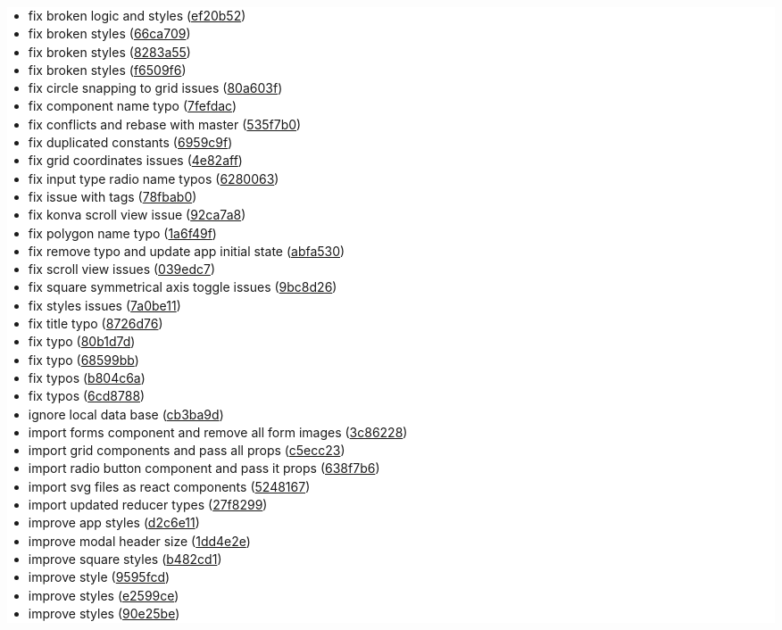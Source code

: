 * fix broken logic and styles ([ef20b52](https://github.com/graasp/graasp-lab-symmetrical-figures/commit/ef20b52))
* fix broken styles ([66ca709](https://github.com/graasp/graasp-lab-symmetrical-figures/commit/66ca709))
* fix broken styles ([8283a55](https://github.com/graasp/graasp-lab-symmetrical-figures/commit/8283a55))
* fix broken styles ([f6509f6](https://github.com/graasp/graasp-lab-symmetrical-figures/commit/f6509f6))
* fix circle snapping to grid issues ([80a603f](https://github.com/graasp/graasp-lab-symmetrical-figures/commit/80a603f))
* fix component name typo ([7fefdac](https://github.com/graasp/graasp-lab-symmetrical-figures/commit/7fefdac))
* fix conflicts and rebase with master ([535f7b0](https://github.com/graasp/graasp-lab-symmetrical-figures/commit/535f7b0))
* fix duplicated constants ([6959c9f](https://github.com/graasp/graasp-lab-symmetrical-figures/commit/6959c9f))
* fix grid coordinates issues ([4e82aff](https://github.com/graasp/graasp-lab-symmetrical-figures/commit/4e82aff))
* fix input type radio name typos ([6280063](https://github.com/graasp/graasp-lab-symmetrical-figures/commit/6280063))
* fix issue with tags ([78fbab0](https://github.com/graasp/graasp-lab-symmetrical-figures/commit/78fbab0))
* fix konva scroll view issue ([92ca7a8](https://github.com/graasp/graasp-lab-symmetrical-figures/commit/92ca7a8))
* fix polygon name typo ([1a6f49f](https://github.com/graasp/graasp-lab-symmetrical-figures/commit/1a6f49f))
* fix remove typo and update app initial state ([abfa530](https://github.com/graasp/graasp-lab-symmetrical-figures/commit/abfa530))
* fix scroll view issues ([039edc7](https://github.com/graasp/graasp-lab-symmetrical-figures/commit/039edc7))
* fix square symmetrical axis toggle issues ([9bc8d26](https://github.com/graasp/graasp-lab-symmetrical-figures/commit/9bc8d26))
* fix styles issues ([7a0be11](https://github.com/graasp/graasp-lab-symmetrical-figures/commit/7a0be11))
* fix title typo ([8726d76](https://github.com/graasp/graasp-lab-symmetrical-figures/commit/8726d76))
* fix typo ([80b1d7d](https://github.com/graasp/graasp-lab-symmetrical-figures/commit/80b1d7d))
* fix typo ([68599bb](https://github.com/graasp/graasp-lab-symmetrical-figures/commit/68599bb))
* fix typos ([b804c6a](https://github.com/graasp/graasp-lab-symmetrical-figures/commit/b804c6a))
* fix typos ([6cd8788](https://github.com/graasp/graasp-lab-symmetrical-figures/commit/6cd8788))
* ignore local data base ([cb3ba9d](https://github.com/graasp/graasp-lab-symmetrical-figures/commit/cb3ba9d))
* import forms component and remove all form images ([3c86228](https://github.com/graasp/graasp-lab-symmetrical-figures/commit/3c86228))
* import grid components and pass all props ([c5ecc23](https://github.com/graasp/graasp-lab-symmetrical-figures/commit/c5ecc23))
* import radio button component and pass it props ([638f7b6](https://github.com/graasp/graasp-lab-symmetrical-figures/commit/638f7b6))
* import svg files as react components ([5248167](https://github.com/graasp/graasp-lab-symmetrical-figures/commit/5248167))
* import updated reducer types ([27f8299](https://github.com/graasp/graasp-lab-symmetrical-figures/commit/27f8299))
* improve app styles ([d2c6e11](https://github.com/graasp/graasp-lab-symmetrical-figures/commit/d2c6e11))
* improve modal header size ([1dd4e2e](https://github.com/graasp/graasp-lab-symmetrical-figures/commit/1dd4e2e))
* improve square styles ([b482cd1](https://github.com/graasp/graasp-lab-symmetrical-figures/commit/b482cd1))
* improve style ([9595fcd](https://github.com/graasp/graasp-lab-symmetrical-figures/commit/9595fcd))
* improve styles ([e2599ce](https://github.com/graasp/graasp-lab-symmetrical-figures/commit/e2599ce))
* improve styles ([90e25be](https://github.com/graasp/graasp-lab-symmetrical-figures/commit/90e25be))